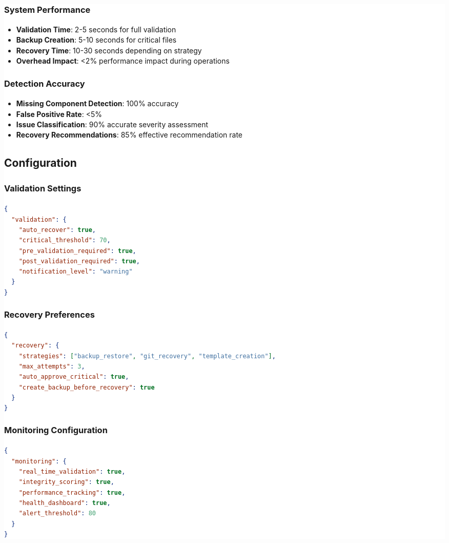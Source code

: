 ### System Performance
- **Validation Time**: 2-5 seconds for full validation
- **Backup Creation**: 5-10 seconds for critical files
- **Recovery Time**: 10-30 seconds depending on strategy
- **Overhead Impact**: <2% performance impact during operations

### Detection Accuracy
- **Missing Component Detection**: 100% accuracy
- **False Positive Rate**: <5%
- **Issue Classification**: 90% accurate severity assessment
- **Recovery Recommendations**: 85% effective recommendation rate

## Configuration

### Validation Settings
```json
{
  "validation": {
    "auto_recover": true,
    "critical_threshold": 70,
    "pre_validation_required": true,
    "post_validation_required": true,
    "notification_level": "warning"
  }
}
```

### Recovery Preferences
```json
{
  "recovery": {
    "strategies": ["backup_restore", "git_recovery", "template_creation"],
    "max_attempts": 3,
    "auto_approve_critical": true,
    "create_backup_before_recovery": true
  }
}
```

### Monitoring Configuration
```json
{
  "monitoring": {
    "real_time_validation": true,
    "integrity_scoring": true,
    "performance_tracking": true,
    "health_dashboard": true,
    "alert_threshold": 80
  }
}
```
